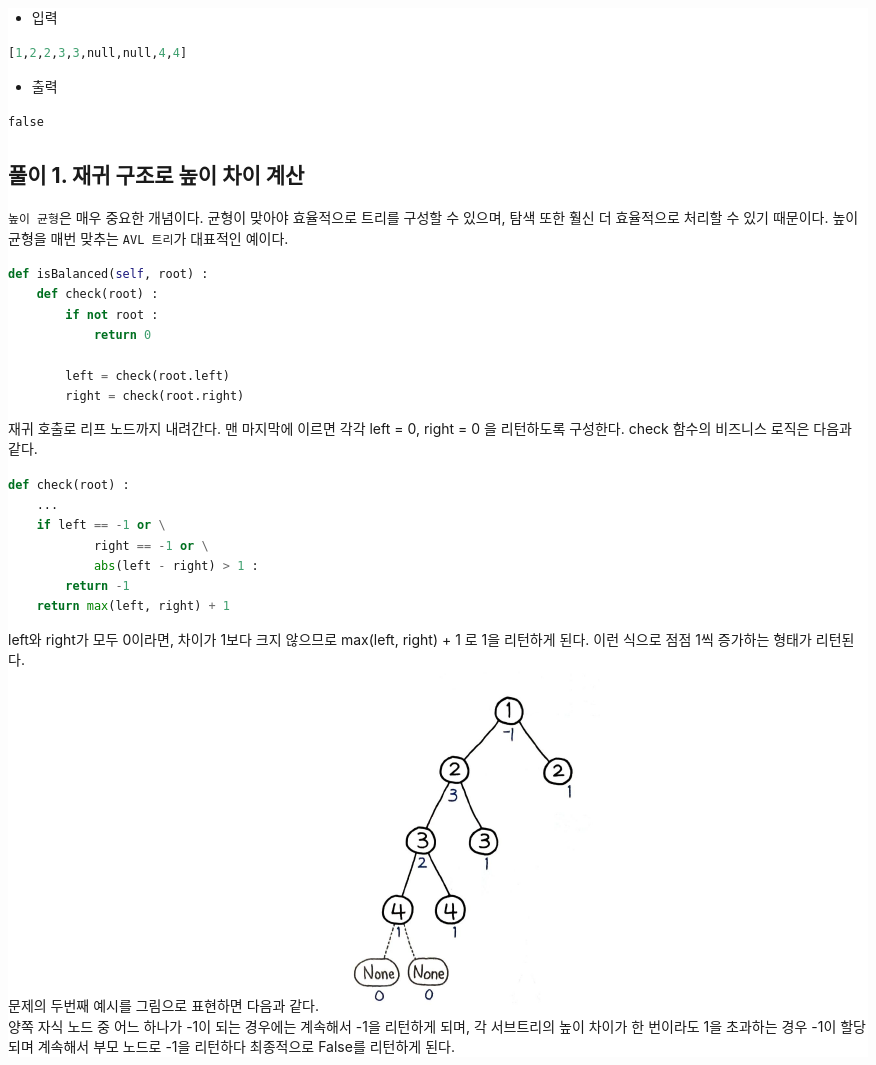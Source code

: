 - 입력
```py
[1,2,2,3,3,null,null,4,4]
```
- 출력
```py
false
```

## 풀이 1. 재귀 구조로 높이 차이 계산
`높이 균형`은 매우 중요한 개념이다. 균형이 맞아야 효율적으로 트리를 구성할 수 있으며, 탐색 또한 훨신 더 효율적으로 처리할 수 있기 때문이다. 높이 균형을 매번 맞추는 `AVL 트리`가 대표적인 예이다.  
```py
def isBalanced(self, root) :
	def check(root) :
		if not root :
			return 0
		
		left = check(root.left)
		right = check(root.right)
```
재귀 호출로 리프 노드까지 내려간다. 맨 마지막에 이르면 각각 left = 0, right = 0 을 리턴하도록 구성한다. check 함수의 비즈니스 로직은 다음과 같다.
```py
def check(root) :
	...
	if left == -1 or \
			right == -1 or \
			abs(left - right) > 1 :
		return -1
	return max(left, right) + 1
```
left와 right가 모두 0이라면, 차이가 1보다 크지 않으므로 max(left, right) + 1 로 1을 리턴하게 된다. 이런 식으로 점점 1씩 증가하는 형태가 리턴된다.  
문제의 두번째 예시를 그림으로 표현하면 다음과 같다.
![높이 차이 계산](./images/calculate-height.png)  
양쪽 자식 노드 중 어느 하나가 -1이 되는 경우에는 계속해서 -1을 리턴하게 되며, 각 서브트리의 높이 차이가 한 번이라도 1을 초과하는 경우 -1이 할당되며 계속해서 부모 노드로 -1을 리턴하다 최종적으로 False를 리턴하게 된다.
